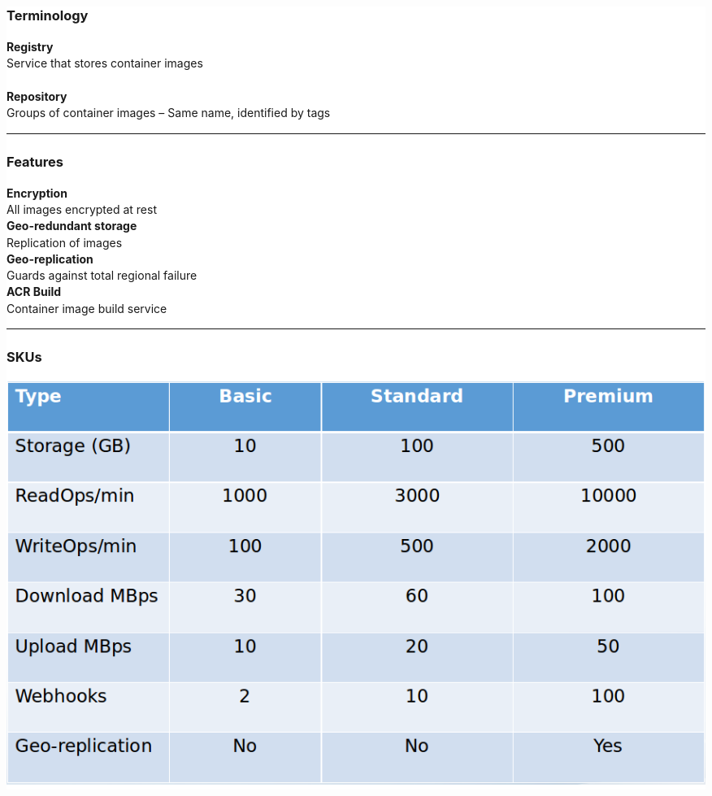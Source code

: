 
### Terminology

<b>Registry</b><br>
Service that stores container images<br>
<br>
<b>Repository</b><br>
Groups of container images – Same name, identified by tags<br>
	
---

### Features

<b>Encryption</b><br>
All images encrypted at rest<br>
<b>Geo-redundant storage</b><br>
Replication of images<br>
<b>Geo-replication</b><br>
Guards against total regional failure<br>
<b>ACR Build</b><br>
Container image build service<br>

---

### SKUs

<img src="assets/images/ACR-SKUs.png">
